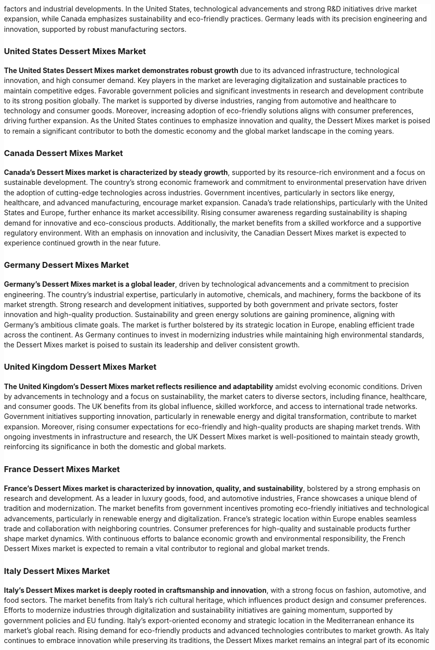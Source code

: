 factors and industrial developments. In the United States, technological advancements and strong R&amp;D initiatives drive market expansion, while Canada emphasizes sustainability and eco-friendly practices. Germany leads with its precision engineering and innovation, supported by robust manufacturing sectors.</span></em></p></blockquote><h3><strong>United States Dessert Mixes Market</strong></h3><p><strong>The United States Dessert Mixes market demonstrates robust growth</strong> due to its advanced infrastructure, technological innovation, and high consumer demand. Key players in the market are leveraging digitalization and sustainable practices to maintain competitive edges. Favorable government policies and significant investments in research and development contribute to its strong position globally. The market is supported by diverse industries, ranging from automotive and healthcare to technology and consumer goods. Moreover, increasing adoption of eco-friendly solutions aligns with consumer preferences, driving further expansion. As the United States continues to emphasize innovation and quality, the Dessert Mixes market is poised to remain a significant contributor to both the domestic economy and the global market landscape in the coming years.</p><h3><strong>Canada Dessert Mixes Market</strong></h3><p><strong>Canada&rsquo;s Dessert Mixes market is characterized by steady growth</strong>, supported by its resource-rich environment and a focus on sustainable development. The country&rsquo;s strong economic framework and commitment to environmental preservation have driven the adoption of cutting-edge technologies across industries. Government incentives, particularly in sectors like energy, healthcare, and advanced manufacturing, encourage market expansion. Canada&rsquo;s trade relationships, particularly with the United States and Europe, further enhance its market accessibility. Rising consumer awareness regarding sustainability is shaping demand for innovative and eco-conscious products. Additionally, the market benefits from a skilled workforce and a supportive regulatory environment. With an emphasis on innovation and inclusivity, the Canadian Dessert Mixes market is expected to experience continued growth in the near future.</p><h3><strong>Germany Dessert Mixes Market</strong></h3><p><strong>Germany&rsquo;s Dessert Mixes market is a global leader</strong>, driven by technological advancements and a commitment to precision engineering. The country&rsquo;s industrial expertise, particularly in automotive, chemicals, and machinery, forms the backbone of its market strength. Strong research and development initiatives, supported by both government and private sectors, foster innovation and high-quality production. Sustainability and green energy solutions are gaining prominence, aligning with Germany&rsquo;s ambitious climate goals. The market is further bolstered by its strategic location in Europe, enabling efficient trade across the continent. As Germany continues to invest in modernizing industries while maintaining high environmental standards, the Dessert Mixes market is poised to sustain its leadership and deliver consistent growth.</p><h3><strong>United Kingdom Dessert Mixes Market</strong></h3><p><strong>The United Kingdom&rsquo;s Dessert Mixes market reflects resilience and adaptability</strong> amidst evolving economic conditions. Driven by advancements in technology and a focus on sustainability, the market caters to diverse sectors, including finance, healthcare, and consumer goods. The UK benefits from its global influence, skilled workforce, and access to international trade networks. Government initiatives supporting innovation, particularly in renewable energy and digital transformation, contribute to market expansion. Moreover, rising consumer expectations for eco-friendly and high-quality products are shaping market trends. With ongoing investments in infrastructure and research, the UK Dessert Mixes market is well-positioned to maintain steady growth, reinforcing its significance in both the domestic and global markets.</p><h3><strong>France Dessert Mixes Market</strong></h3><p><strong>France&rsquo;s Dessert Mixes market is characterized by innovation, quality, and sustainability</strong>, bolstered by a strong emphasis on research and development. As a leader in luxury goods, food, and automotive industries, France showcases a unique blend of tradition and modernization. The market benefits from government incentives promoting eco-friendly initiatives and technological advancements, particularly in renewable energy and digitalization. France&rsquo;s strategic location within Europe enables seamless trade and collaboration with neighboring countries. Consumer preferences for high-quality and sustainable products further shape market dynamics. With continuous efforts to balance economic growth and environmental responsibility, the French Dessert Mixes market is expected to remain a vital contributor to regional and global market trends.</p><h3><strong>Italy Dessert Mixes Market</strong></h3><p><strong>Italy&rsquo;s Dessert Mixes market is deeply rooted in craftsmanship and innovation</strong>, with a strong focus on fashion, automotive, and food sectors. The market benefits from Italy&rsquo;s rich cultural heritage, which influences product design and consumer preferences. Efforts to modernize industries through digitalization and sustainability initiatives are gaining momentum, supported by government policies and EU funding. Italy&rsquo;s export-oriented economy and strategic location in the Mediterranean enhance its market&rsquo;s global reach. Rising demand for eco-friendly products and advanced technologies contributes to market growth. As Italy continues to embrace innovation while preserving its traditions, the Dessert Mixes market remains an integral part of its economic